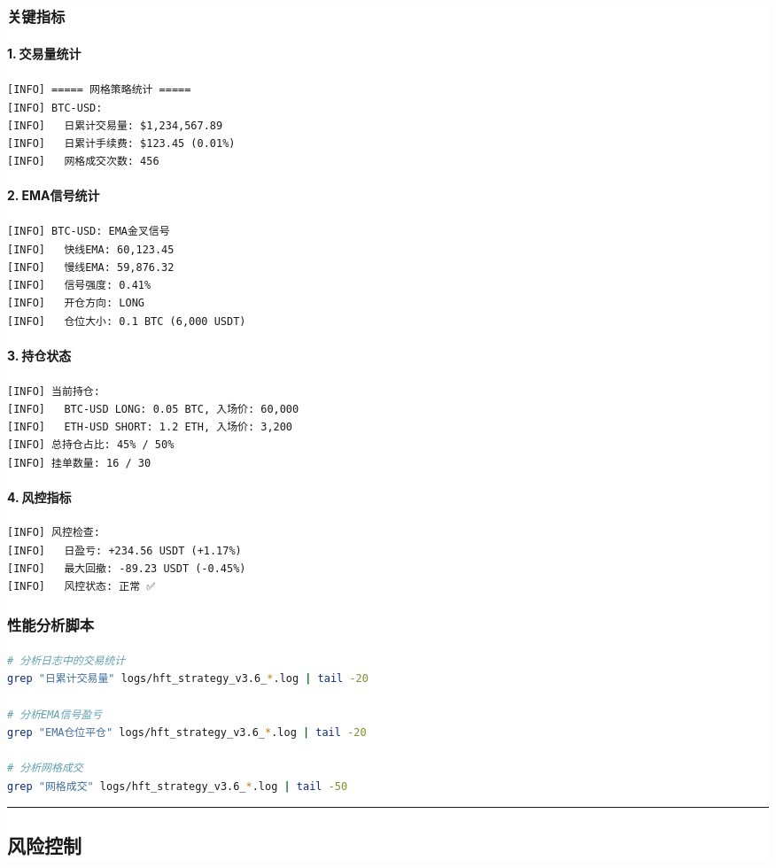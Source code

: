 ### 关键指标

#### 1. 交易量统计
```
[INFO] ===== 网格策略统计 =====
[INFO] BTC-USD:
[INFO]   日累计交易量: $1,234,567.89
[INFO]   日累计手续费: $123.45 (0.01%)
[INFO]   网格成交次数: 456
```

#### 2. EMA信号统计
```
[INFO] BTC-USD: EMA金叉信号
[INFO]   快线EMA: 60,123.45
[INFO]   慢线EMA: 59,876.32
[INFO]   信号强度: 0.41%
[INFO]   开仓方向: LONG
[INFO]   仓位大小: 0.1 BTC (6,000 USDT)
```

#### 3. 持仓状态
```
[INFO] 当前持仓:
[INFO]   BTC-USD LONG: 0.05 BTC, 入场价: 60,000
[INFO]   ETH-USD SHORT: 1.2 ETH, 入场价: 3,200
[INFO] 总持仓占比: 45% / 50%
[INFO] 挂单数量: 16 / 30
```

#### 4. 风控指标
```
[INFO] 风控检查:
[INFO]   日盈亏: +234.56 USDT (+1.17%)
[INFO]   最大回撤: -89.23 USDT (-0.45%)
[INFO]   风控状态: 正常 ✅
```

### 性能分析脚本
```bash
# 分析日志中的交易统计
grep "日累计交易量" logs/hft_strategy_v3.6_*.log | tail -20

# 分析EMA信号盈亏
grep "EMA仓位平仓" logs/hft_strategy_v3.6_*.log | tail -20

# 分析网格成交
grep "网格成交" logs/hft_strategy_v3.6_*.log | tail -50
```

---

## 风险控制
